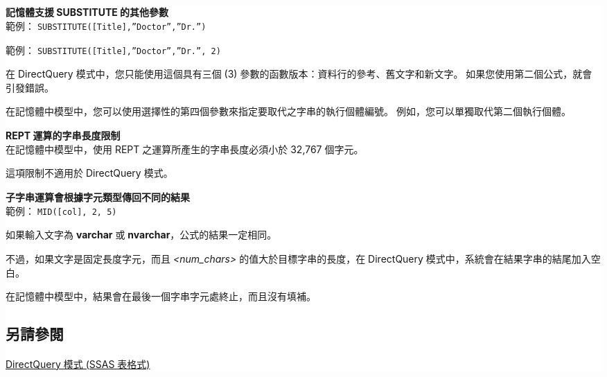 **記憶體支援 SUBSTITUTE 的其他參數**  
範例： `SUBSTITUTE([Title],”Doctor”,”Dr.”)`  
  
範例： `SUBSTITUTE([Title],”Doctor”,”Dr.”, 2)`  
  
在 DirectQuery 模式中，您只能使用這個具有三個 (3) 參數的函數版本：資料行的參考、舊文字和新文字。 如果您使用第二個公式，就會引發錯誤。  
  
在記憶體中模型中，您可以使用選擇性的第四個參數來指定要取代之字串的執行個體編號。 例如，您可以單獨取代第二個執行個體。  
  
**REPT 運算的字串長度限制**  
在記憶體中模型中，使用 REPT 之運算所產生的字串長度必須小於 32,767 個字元。  
  
這項限制不適用於 DirectQuery 模式。  
  
**子字串運算會根據字元類型傳回不同的結果**  
範例： `MID([col], 2, 5)`  
  
如果輸入文字為 **varchar** 或 **nvarchar**，公式的結果一定相同。  
  
不過，如果文字是固定長度字元，而且 *&lt;num_chars&gt;* 的值大於目標字串的長度，在 DirectQuery 模式中，系統會在結果字串的結尾加入空白。  
  
在記憶體中模型中，結果會在最後一個字串字元處終止，而且沒有填補。  


## <a name="see-also"></a>另請參閱  
[DirectQuery 模式 (SSAS 表格式)](http://msdn.microsoft.com/en-us/45ad2965-05ec-4fb1-a164-d8060b562ea5)  
  



